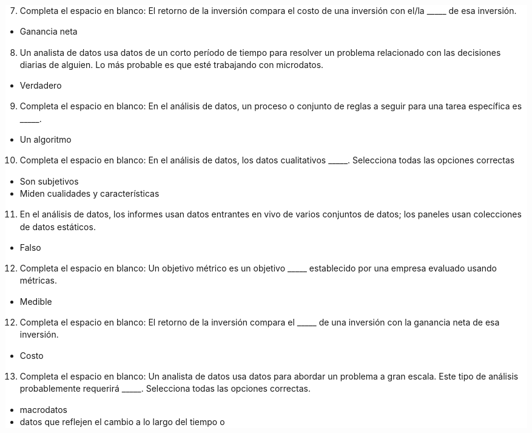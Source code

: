 7. Completa el espacio en blanco: El retorno de la inversión compara el costo de una inversión con el/la _____ de esa inversión. 

- Ganancia neta

8. Un analista de datos usa datos de un corto período de tiempo para resolver un problema relacionado con las decisiones diarias de alguien. Lo más probable es que esté trabajando con microdatos.

- Verdadero

9. Completa el espacio en blanco: En el análisis de datos, un proceso o conjunto de reglas a seguir para una tarea específica es _____.

- Un algoritmo 

10. Completa el espacio en blanco: En el análisis de datos, los datos cualitativos _____. Selecciona todas las opciones correctas

- Son subjetivos
- Miden cualidades y características

11. En el análisis de datos, los informes usan datos entrantes en vivo de varios conjuntos de datos; los paneles usan colecciones de datos estáticos.

- Falso

12. Completa el espacio en blanco: Un objetivo métrico es un objetivo _____ establecido por una empresa evaluado usando métricas.

- Medible

12. Completa el espacio en blanco: El retorno de la inversión compara el _____ de una inversión con la ganancia neta de esa inversión. 

- Costo

13. Completa el espacio en blanco: Un analista de datos usa datos para abordar un problema a gran escala. Este tipo de análisis probablemente requerirá _____. Selecciona todas las opciones correctas.

- macrodatos
- datos que reflejen el cambio a lo largo del tiempo o
